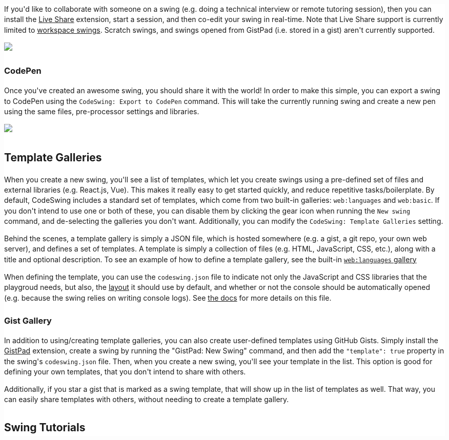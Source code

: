 If you'd like to collaborate with someone on a swing (e.g. doing a technical interview or remote tutoring session), then you can install the [Live Share](https://aka.ms/vsls) extension, start a session, and then co-edit your swing in real-time. Note that Live Share support is currently limited to [workspace swings](#workspace-swings). Scratch swings, and swings opened from GistPad (i.e. stored in a gist) aren't currently supported.

<img width="700px" src="https://user-images.githubusercontent.com/116461/103246112-2d6b1500-4917-11eb-98af-cfbda51b1ace.gif" />

### CodePen

Once you've created an awesome swing, you should share it with the world! In order to make this simple, you can export a swing to CodePen using the `CodeSwing: Export to CodePen` command. This will take the currently running swing and create a new pen using the same files, pre-processor settings and libraries.

<img width="500px" src="https://user-images.githubusercontent.com/116461/103309031-cd34ab80-49c8-11eb-9326-7a00577151ff.gif" />

## Template Galleries

When you create a new swing, you'll see a list of templates, which let you create swings using a pre-defined set of files and external libraries (e.g. React.js, Vue). This makes it really easy to get started quickly, and reduce repetitive tasks/boilerplate. By default, CodeSwing includes a standard set of templates, which come from two built-in galleries: `web:languages` and `web:basic`. If you don't intend to use one or both of these, you can disable them by clicking the gear icon when running the `New swing` command, and de-selecting the galleries you don't want. Additionally, you can modify the `CodeSwing: Template Galleries` setting.

Behind the scenes, a template gallery is simply a JSON file, which is hosted somewhere (e.g. a gist, a git repo, your own web server), and defines a set of templates. A template is simply a collection of files (e.g. HTML, JavaScript, CSS, etc.), along with a title and optional description. To see an example of how to define a template gallery, see the built-in [`web:languages` gallery](https://github.com/codespaces-contrib/codeswing/blob/main/templates/languages.json)

When defining the template, you can use the `codeswing.json` file to indicate not only the JavaScript and CSS libraries that the playgroud needs, but also, the [layout](#layout) it should use by default, and whether or not the console should be automatically opened (e.g. because the swing relies on writing console logs). See [the docs](#swing-metadata) for more details on this file.

### Gist Gallery

In addition to using/creating template galleries, you can also create user-defined templates using GitHub Gists. Simply install the [GistPad](https://aka.ms/gistpad) extension, create a swing by running the "GistPad: New Swing" command, and then add the `"template": true` property in the swing's `codeswing.json` file. Then, when you create a new swing, you'll see your template in the list. This option is good for defining your own templates, that you don't intend to share with others.

Additionally, if you star a gist that is marked as a swing template, that will show up in the list of templates as well. That way, you can easily share templates with others, without needing to create a template gallery.

## Swing Tutorials
